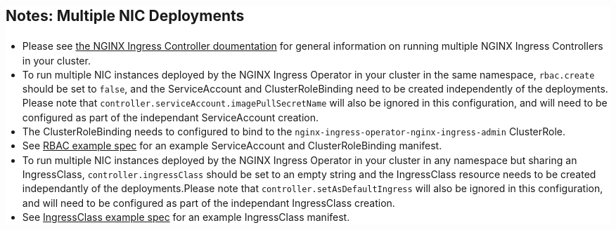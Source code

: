 ## Notes: Multiple NIC Deployments
* Please see [the NGINX Ingress Controller doumentation](https://docs.nginx.com/nginx-ingress-controller/installation/running-multiple-ingress-controllers/) for general information on running multiple NGINX Ingress Controllers in your cluster.
* To run multiple NIC instances deployed by the NGINX Ingress Operator in your cluster in the same namespace, `rbac.create` should be set to `false`, and the ServiceAccount and ClusterRoleBinding need to be created independently of the deployments. Please note that `controller.serviceAccount.imagePullSecretName` will also be ignored in this configuration, and will need to be configured as part of the independant ServiceAccount creation.
* The ClusterRoleBinding needs to configured to bind to the `nginx-ingress-operator-nginx-ingress-admin` ClusterRole.
* See [RBAC example spec](../resources/rbac-example.yaml) for an example ServiceAccount and ClusterRoleBinding manifest.
* To run multiple NIC instances deployed by the NGINX Ingress Operator in your cluster in any namespace but sharing an IngressClass, `controller.ingressClass` should be set to an empty string and the IngressClass resource needs to be created independantly of the deployments.Please note that `controller.setAsDefaultIngress` will also be ignored in this configuration, and will need to be configured as part of the independant IngressClass creation.
* See [IngressClass example spec](../resources/ingress-class.yaml) for an example IngressClass manifest.
